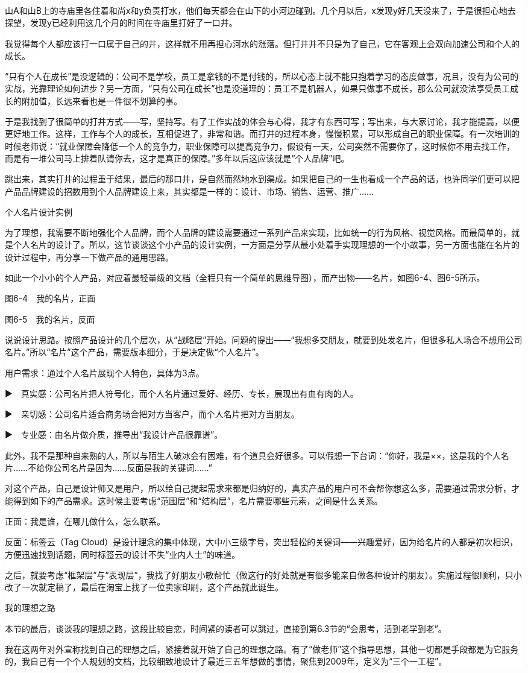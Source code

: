 

山A和山B上的寺庙里各住着和尚x和y负责打水，他们每天都会在山下的小河边碰到。几个月以后，x发现y好几天没来了，于是很担心地去探望，发现y已经利用这几个月的时间在寺庙里打好了一口井。



我觉得每个人都应该打一口属于自己的井，这样就不用再担心河水的涨落。但打井并不只是为了自己，它在客观上会双向加速公司和个人的成长。

“只有个人在成长”是没逻辑的：公司不是学校，员工是拿钱的不是付钱的，所以心态上就不能只抱着学习的态度做事，况且，没有为公司的实战，光靠理论如何进步？另一方面，“只有公司在成长”也是没道理的：员工不是机器人，如果只做事不成长，那么公司就没法享受员工成长的附加值，长远来看也是一件很不划算的事。

于是我找到了很简单的打井方式——写，坚持写。有了工作实战的体会与心得，我才有东西可写；写出来，与大家讨论，我才能提高，以便更好地工作。这样，工作与个人的成长，互相促进了，非常和谐。而打井的过程本身，慢慢积累，可以形成自己的职业保障。有一次培训的时候老师说：“就业保障会降低一个人的竞争力，职业保障可以提高竞争力，假设有一天，公司突然不需要你了，这时候你不用去找工作，而是有一堆公司马上排着队请你去，这才是真正的保障。”多年以后这应该就是“个人品牌”吧。

跳出来，其实打井的过程重于结果，最后的那口井，是自然而然地水到渠成。如果把自己的一生也看成一个产品的话，也许同学们更可以把产品品牌建设的招数用到个人品牌建设上来，其实都是一样的：设计、市场、销售、运营、推广……

个人名片设计实例

为了理想，我需要不断地强化个人品牌，而个人品牌的建设需要通过一系列产品来实现，比如统一的行为风格、视觉风格。而最简单的，就是个人名片的设计了。所以，这节谈谈这个小产品的设计实例，一方面是分享从最小处着手实现理想的一个小故事，另一方面也能在名片的设计过程中，再分享一下做产品的通用思路。

如此一个小小的个人产品，对应着最轻量级的文档（全程只有一个简单的思维导图），而产出物——名片，如图6-4、图6-5所示。



图6-4　我的名片，正面



图6-5　我的名片，反面

说说设计思路。按照产品设计的几个层次，从“战略层”开始。问题的提出——“我想多交朋友，就要到处发名片，但很多私人场合不想用公司名片。”所以“名片”这个产品，需要版本细分，于是决定做“个人名片”。



用户需求：通过个人名片展现个人特色，具体为3点。

►　真实感：公司名片把人符号化，而个人名片通过爱好、经历、专长，展现出有血有肉的人。

►　亲切感：公司名片适合商务场合把对方当客户，而个人名片把对方当朋友。

►　专业感：由名片做介质，推导出“我设计产品很靠谱”。

此外，我不是那种自来熟的人，所以与陌生人破冰会有困难，有个道具会好很多。可以假想一下台词：“你好，我是××，这是我的个人名片……不给你公司名片是因为……反面是我的关键词……”



对这个产品，自己是设计师又是用户，所以给自己提起需求来都是归纳好的，真实产品的用户可不会帮你想这么多，需要通过需求分析，才能得到如下的产品需求。这时候主要考虑“范围层”和“结构层”，名片需要哪些元素，之间是什么关系。



正面：我是谁，在哪儿做什么，怎么联系。

反面：标签云（Tag Cloud）是设计理念的集中体现，大中小三级字号，突出轻松的关键词——兴趣爱好，因为给名片的人都是初次相识，方便迅速找到话题，同时标签云的设计不失“业内人士”的味道。



之后，就要考虑“框架层”与“表现层”，我找了好朋友小敏帮忙（做这行的好处就是有很多能亲自做各种设计的朋友）。实施过程很顺利，只小改了一次就定稿了，最后在淘宝上找了一位卖家印刷，这个产品就此诞生。

我的理想之路

本节的最后，谈谈我的理想之路，这段比较自恋，时间紧的读者可以跳过，直接到第6.3节的“会思考，活到老学到老”。

我在这两年对外宣称找到自己的理想之后，紧接着就开始了自己的理想之路。有了“做老师”这个指导思想，其他一切都是手段都是为它服务的，我自己有一个个人规划的文档，比较细致地设计了最近三五年想做的事情，聚焦到2009年，定义为“三个一工程”。
